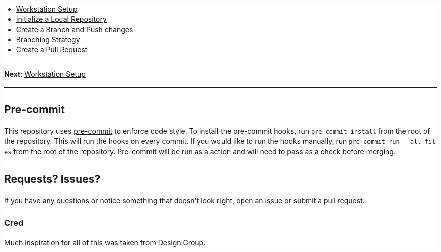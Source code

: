 - [Workstation Setup](Workstation%20Setup.md)
- [Initialize a Local Repository](Initialize%20a%20Local%20Repository.md)
- [Create a Branch and Push changes](Create%20a%20Branch%20and%20Push%20changes.md)
- [Branching Strategy](Branching%20Strategy.md)
- [Create a Pull Request](Create%20a%20Pull%20Request.md)

---

**Next**: [Workstation Setup](Workstation%20Setup.md)

---

## Pre-commit

This repository uses [pre-commit](https://pre-commit.com/) to enforce code style. To install the pre-commit hooks, run `pre-commit install` from the root of the repository. This will run the hooks on every commit. If you would like to run the hooks manually, run `pre-commit run --all-files` from the root of the repository. Pre-commit will be run as a action and will need to pass as a check before merging.

## Requests? Issues?

If you have any questions or notice something that doesn't look right, [open an issue](https://github.com/ia-eknorr/ignition-version-control/issues) or submit a pull request.

### Cred

Much inspiration for all of this was taken from [Design Group](https://github.com/design-group).
